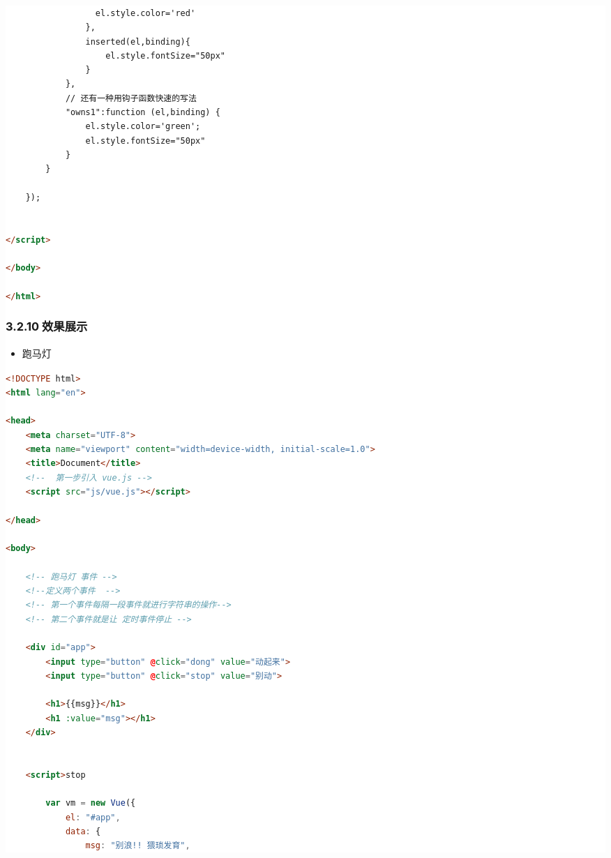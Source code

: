 ~~~html
                  el.style.color='red'
                },
                inserted(el,binding){
                    el.style.fontSize="50px"
                }
            },
            // 还有一种用钩子函数快速的写法
            "owns1":function (el,binding) {
                el.style.color='green';
                el.style.fontSize="50px"
            }
        }

    });


</script>

</body>

</html>
~~~





### 3.2.10 效果展示

* 跑马灯

~~~html
<!DOCTYPE html>
<html lang="en">

<head>
    <meta charset="UTF-8">
    <meta name="viewport" content="width=device-width, initial-scale=1.0">
    <title>Document</title>
    <!--  第一步引入 vue.js -->
    <script src="js/vue.js"></script>

</head>

<body>

    <!-- 跑马灯 事件 -->
    <!--定义两个事件  -->
    <!-- 第一个事件每隔一段事件就进行字符串的操作-->
    <!-- 第二个事件就是让 定时事件停止 -->

    <div id="app">
        <input type="button" @click="dong" value="动起来">
        <input type="button" @click="stop" value="别动">

        <h1>{{msg}}</h1>
        <h1 :value="msg"></h1>
    </div>


    <script>stop

        var vm = new Vue({
            el: "#app",
            data: {
                msg: "别浪!! 猥琐发育",
~~~